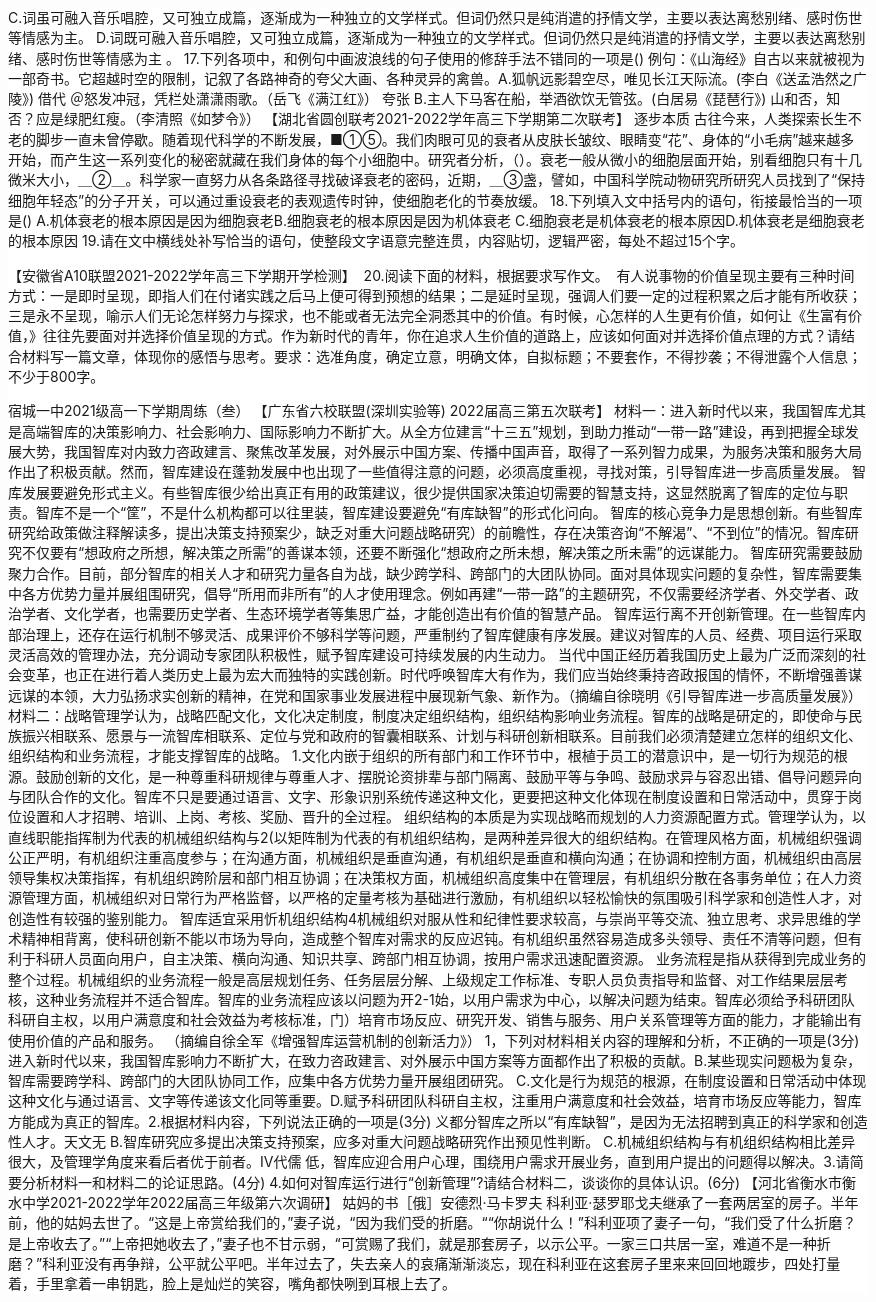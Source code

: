 C.词虽可融入音乐唱腔，又可独立成篇，逐渐成为一种独立的文学样式。但词仍然只是纯消遣的抒情文学，主要以表达离愁别绪、感时伤世等情感为主。
D.词既可融入音乐唱腔，又可独立成篇，逐渐成为一种独立的文学样式。但词仍然只是纯消遣的抒情文学，主要以表达离愁别绪、感时伤世等情感为主 。
17.下列各项中，和例句中画波浪线的句子使用的修辞手法不错同的一项是()
例句：《山海经》自古以来就被视为一部奇书。它超越时空的限制，记叙了各路神奇的夸父大画、各种灵异的禽兽。A.狐帆远影碧空尽，唯见长江天际流。(李白《送孟浩然之广陵》)
借代 ＠怒发冲冠，凭栏处潇潇雨歌。（岳飞《满江红》） 夸张
B.主人下马客在船，举酒欲饮无管弦。(白居易《琵琶行》)
山和否，知否？应是绿肥红瘦。（李清照《如梦令》）
【湖北省圆创联考2021-2022学年高三下学期第二次联考】 逐步本质
古往今来，人类探索长生不老的脚步一直未曾停歇。随着现代科学的不断发展，■①⑤。我们肉眼可见的衰者从皮肤长皱纹、眼睛变“花”、身体的“小毛病”越来越多开始，而产生这一系列变化的秘密就藏在我们身体的每个小细胞中。研究者分析，（）。衰老一般从微小的细胞层面开始，别看细胞只有十几微米大小，＿②＿。科学家一直努力从各条路径寻找破译衰老的密码，近期，＿③盏，譬如，中国科学院动物研究所研究人员找到了“保持细胞年轻态”的分子开关，可以通过重设衰老的表观遗传时钟，使细胞老化的节奏放缓。
18.下列填入文中括号内的语句，衔接最恰当的一项是()
A.机体衰老的根本原因是因为细胞衰老B.细胞衰老的根本原因是因为机体衰老
C.细胞衰老是机体衰老的根本原因D.机体衰老是细胞衰老的根本原因
19.请在文中横线处补写恰当的语句，使整段文字语意完整连贯，内容贴切，逻辑严密，每处不超过15个字。

【安徽省A10联盟2021-2022学年高三下学期开学检测】 
20.阅读下面的材料，根据要求写作文。
 有人说事物的价值呈现主要有三种时间方式：一是即时呈现，即指人们在付诸实践之后马上便可得到预想的结果；二是延时呈现，强调人们要一定的过程积累之后才能有所收获；三是永不呈现，喻示人们无论怎样努力与探求，也不能或者无法完全洞悉其中的价值。有时候，心怎样的人生更有价值，如何让《生富有价值，》往往先要面对并选择价值呈现的方式。作为新时代的青年，你在追求人生价值的道路上，应该如何面对并选择价值点理的方式？请结合材料写一篇文章，体现你的感悟与思考。要求：选准角度，确定立意，明确文体，自拟标题；不要套作，不得抄袭；不得泄露个人信息；不少于800字。


宿城一中2021级高一下学期周练（叁）
【广东省六校联盟(深圳实验等) 2022届高三第五次联考】
材料一：进入新时代以来，我国智库尤其是高端智库的决策影响力、社会影响力、国际影响力不断扩大。从全方位建言“十三五”规划，到助力推动“一带一路”建设，再到把握全球发展大势，我国智库对内致力咨政建言、聚焦改革发展，对外展示中国方案、传播中国声音，取得了一系列智力成果，为服务决策和服务大局作出了积极贡献。然而，智库建设在蓬勃发展中也出现了一些值得注意的问题，必须高度重视，寻找对策，引导智库进一步高质量发展。
智库发展要避免形式主义。有些智库很少给出真正有用的政策建议，很少提供国家决策迫切需要的智慧支持，这显然脱离了智库的定位与职责。智库不是一个“筐”，不是什么机构都可以往里装，智库建设要避免“有库缺智”的形式化问向。
智库的核心竞争力是思想创新。有些智库研究给政策做注释解读多，提出决策支持预案少，缺乏对重大问题战略研究）的前瞻性，存在决策咨询“不解渴”、“不到位”的情况。智库研究不仅要有“想政府之所想，解决策之所需”的善谋本领，还要不断强化“想政府之所未想，解决策之所未需”的远谋能力。
智库研究需要鼓励聚力合作。目前，部分智库的相关人才和研究力量各自为战，缺少跨学科、跨部门的大团队协同。面对具体现实问题的复杂性，智库需要集中各方优势力量并展组围研究，倡导“所用而非所有”的人才使用理念。例如再建“一带一路”的主题研究，不仅需要经济学者、外交学者、政治学者、文化学者，也需要历史学者、生态环境学者等集思广益，才能创造出有价值的智慧产品。
智库运行离不开创新管理。在一些智库内部治理上，还存在运行机制不够灵活、成果评价不够科学等问题，严重制约了智库健康有序发展。建议对智库的人员、经费、项目运行采取灵活高效的管理办法，充分调动专家团队积极性，赋予智库建设可持续发展的内生动力。
当代中国正经历着我国历史上最为广泛而深刻的社会变革，也正在进行着人类历史上最为宏大而独特的实践创新。时代呼唤智库大有作为，我们应当始终秉持咨政报国的情怀，不断增强善谋远谋的本领，大力弘扬求实创新的精神，在党和国家事业发展进程中展现新气象、新作为。（摘编自徐晓明《引导智库进一步高质量发展》）
材料二：战略管理学认为，战略匹配文化，文化决定制度，制度决定组织结构，组织结构影响业务流程。智库的战略是研定的，即使命与民族振兴相联系、愿景与一流智库相联系、定位与党和政府的智囊相联系、计划与科研创新相联系。目前我们必须清楚建立怎样的组织文化、组织结构和业务流程，才能支撑智库的战略。
1.文化内嵌于组织的所有部门和工作环节中，根植于员工的潜意识中，是一切行为规范的根源。鼓励创新的文化，是一种尊重科研规律与尊重人才、摆脱论资排辈与部门隔离、鼓励平等与争鸣、鼓励求异与容忍出错、倡导问题异向与团队合作的文化。智库不只是要通过语言、文字、形象识别系统传递这种文化，更要把这种文化体现在制度设置和日常活动中，贯穿于岗位设置和人才招聘、培训、上岗、考核、奖励、晋升的全过程。
组织结构的本质是为实现战略而规划的人力资源配置方式。管理学认为，以直线职能指挥制为代表的机械组织结构与2(以矩阵制为代表的有机组织结构，是两种差异很大的组织结构。在管理风格方面，机械组织强调公正严明，有机组织注重高度参与；在沟通方面，机械组织是垂直沟通，有机组织是垂直和横向沟通；在协调和控制方面，机械组织由高层领导集权决策指挥，有机组织跨阶层和部门相互协调；在决策权方面，机械组织高度集中在管理层，有机组织分散在各事务单位；在人力资源管理方面，机械组织对日常行为严格监督，以严格的定量考核为基础进行激励，有机组织以轻松愉快的氛围吸引科学家和创造性人才，对创造性有较强的鉴别能力。
智库适宜采用忻机组织结构4机械组织对服从性和纪律性要求较高，与崇尚平等交流、独立思考、求异思维的学术精神相背离，使科研创新不能以市场为导向，造成整个智库对需求的反应迟钝。有机组织虽然容易造成多头领导、责任不清等问题，但有利于科研人员面向用户，自主决策、横向沟通、知识共享、跨部门相互协调，按用户需求迅速配置资源。
业务流程是指从获得到完成业务的整个过程。机械组织的业务流程一般是高层规划任务、任务层层分解、上级规定工作标准、专职人员负责指导和监督、对工作结果层层考核，这种业务流程并不适合智库。智库的业务流程应该以问题为开2-1始，以用户需求为中心，以解决问题为结束。智库必须给予科研团队科研自主权，以用户满意度和社会效益为考核标准，门）培育市场反应、研究开发、销售与服务、用户关系管理等方面的能力，才能输出有使用价值的产品和服务。
（摘编自徐全军《增强智库运营机制的创新活力》）
1，下列对材料相关内容的理解和分析，不正确的一项是(3分)进入新时代以来，我国智库影响力不断扩大，在致力咨政建言、对外展示中国方案等方面都作出了积极的贡献。B.某些现实问题极为复杂，智库需要跨学科、跨部门的大团队协同工作，应集中各方优势力量开展组团研究。
C.文化是行为规范的根源，在制度设置和日常活动中体现这种文化与通过语言、文字等传递该文化同等重要。D.赋予科研团队科研自主权，注重用户满意度和社会效益，培育市场反应等能力，智库方能成为真正的智库。2.根据材料内容，下列说法正确的一项是(3分)
义都分智库之所以“有库缺智”，是因为无法招聘到真正的科学家和创造性人才。天文无
B.智库研究应多提出决策支持预案，应多对重大问题战略研究作出预见性判断。
C.机械组织结构与有机组织结构相比差异很大，及管理学角度来看后者优于前者。Ⅳ代儒
低，智库应迎合用户心理，围绕用户需求开展业务，直到用户提出的问题得以解决。3.请简要分析材料一和材料二的论证思路。(4分)
4.如何对智库运行进行“创新管理”?请结合材料二，谈谈你的具体认识。(6分)
【河北省衡水市衡水中学2021-2022学年2022届高三年级第六次调研】
姑妈的书［俄］安德烈·马卡罗夫
科利亚·瑟罗耶戈夫继承了一套两居室的房子。半年前，他的姑妈去世了。“这是上帝赏给我们的，”妻子说，“因为我们受的折磨。““你胡说什么！”科利亚项了妻子一句，“我们受了什么折磨？是上帝收去了。”“上帝把她收去了，”妻子也不甘示弱，“可赏赐了我们，就是那套房子，以示公平。一家三口共居一室，难道不是一种折磨？”科利亚没有再争辩，公平就公平吧。半年过去了，失去亲人的哀痛渐渐淡忘，现在科利亚在这套房子里来来回回地踱步，四处打量着，手里拿着一串钥匙，脸上是灿烂的笑容，嘴角都快咧到耳根上去了。